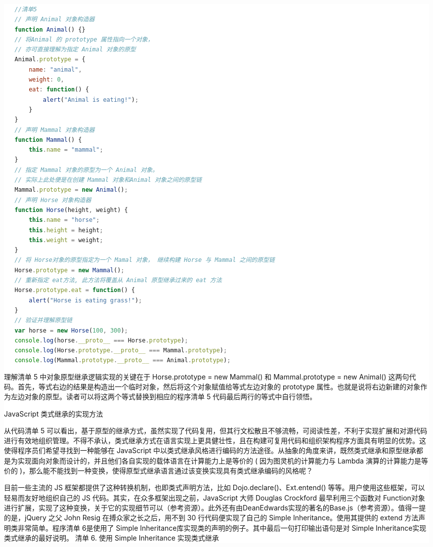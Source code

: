  ```javascript
    //清单5
    // 声明 Animal 对象构造器 
    function Animal() {}
    // 将Animal 的 prototype 属性指向一个对象， 
    // 亦可直接理解为指定 Animal 对象的原型 
    Animal.prototype = {
        name: "animal",
        weight: 0,
        eat: function() {
            alert("Animal is eating!");
        }
    }
    // 声明 Mammal 对象构造器 
    function Mammal() {
        this.name = "mammal";
    }
    // 指定 Mammal 对象的原型为一个 Animal 对象。
    // 实际上此处便是在创建 Mammal 对象和Animal 对象之间的原型链 
    Mammal.prototype = new Animal();
    // 声明 Horse 对象构造器 
    function Horse(height, weight) {
        this.name = "horse";
        this.height = height;
        this.weight = weight;
    }
    // 将 Horse对象的原型指定为一个 Mamal 对象， 继续构建 Horse 与 Mammal 之间的原型链 
    Horse.prototype = new Mammal();
    // 重新指定 eat方法, 此方法将覆盖从 Animal 原型继承过来的 eat 方法 
    Horse.prototype.eat = function() {
        alert("Horse is eating grass!");
    }
    // 验证并理解原型链 
    var horse = new Horse(100, 300);
    console.log(horse.__proto__ === Horse.prototype);
    console.log(Horse.prototype.__proto__ === Mammal.prototype);
    console.log(Mammal.prototype.__proto__ === Animal.prototype);
 ```

理解清单 5 中对象原型继承逻辑实现的关键在于 Horse.prototype = new Mammal() 和 Mammal.prototype = new Animal() 这两句代码。首先，等式右边的结果是构造出一个临时对象，然后将这个对象赋值给等式左边对象的 prototype 属性。也就是说将右边新建的对象作为左边对象的原型。读者可以将这两个等式替换到相应的程序清单 5 代码最后两行的等式中自行领悟。


JavaScript 类式继承的实现方法

从代码清单 5 可以看出，基于原型的继承方式，虽然实现了代码复用，但其行文松散且不够流畅，可阅读性差，不利于实现扩展和对源代码进行有效地组织管理。不得不承认，类式继承方式在语言实现上更具健壮性，且在构建可复用代码和组织架构程序方面具有明显的优势。这使得程序员们希望寻找到一种能够在 JavaScript 中以类式继承风格进行编码的方法途径。从抽象的角度来讲，既然类式继承和原型继承都是为实现面向对象而设计的，并且他们各自实现的载体语言在计算能力上是等价的 ( 因为图灵机的计算能力与 Lambda 演算的计算能力是等价的 )，那么能不能找到一种变换，使得原型式继承语言通过该变换实现具有类式继承编码的风格呢？

目前一些主流的 JS 框架都提供了这种转换机制，也即类式声明方法，比如 Dojo.declare()、Ext.entend() 等等。用户使用这些框架，可以轻易而友好地组织自己的 JS 代码。其实，在众多框架出现之前，JavaScript 大师 Douglas Crockford 最早利用三个函数对 Function对象进行扩展，实现了这种变换，关于它的实现细节可以（参考资源）。此外还有由DeanEdwards实现的著名的Base.js（参考资源）。值得一提的是，jQuery 之父 John Resig 在搏众家之长之后，用不到 30 行代码便实现了自己的 Simple Inheritance。使用其提供的 extend 方法声明类非常简单。程序清单 6是使用了 Simple Inheritance库实现类的声明的例子。其中最后一句打印输出语句是对 Simple Inheritance实现类式继承的最好说明。
清单 6. 使用 Simple Inheritance 实现类式继承
